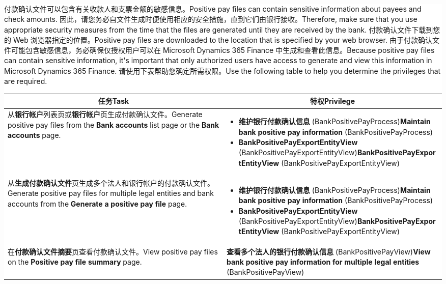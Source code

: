 <span data-ttu-id="93861-110">付款确认文件可以包含有关收款人和支票金额的敏感信息。</span><span class="sxs-lookup"><span data-stu-id="93861-110">Positive pay files can contain sensitive information about payees and check amounts.</span></span> <span data-ttu-id="93861-111">因此，请您务必自文件生成时便使用相应的安全措施，直到它们由银行接收。</span><span class="sxs-lookup"><span data-stu-id="93861-111">Therefore, make sure that you use appropriate security measures from the time that the files are generated until they are received by the bank.</span></span> <span data-ttu-id="93861-112">付款确认文件下载到您的 Web 浏览器指定的位置。</span><span class="sxs-lookup"><span data-stu-id="93861-112">Positive pay files are downloaded to the location that is specified by your web browser.</span></span> <span data-ttu-id="93861-113">由于付款确认文件可能包含敏感信息，务必确保仅授权用户可以在 Microsoft Dynamics 365 Finance 中生成和查看此信息。</span><span class="sxs-lookup"><span data-stu-id="93861-113">Because positive pay files can contain sensitive information, it's important that only authorized users have access to generate and view this information in Microsoft Dynamics 365 Finance.</span></span> <span data-ttu-id="93861-114">请使用下表帮助您确定所需权限。</span><span class="sxs-lookup"><span data-stu-id="93861-114">Use the following table to help you determine the privileges that are required.</span></span>

<table>
<colgroup>
<col width="50%" />
<col width="50%" />
</colgroup>
<thead>
<tr class="header">
<th><span data-ttu-id="93861-115">任务</span><span class="sxs-lookup"><span data-stu-id="93861-115">Task</span></span></th>
<th><span data-ttu-id="93861-116">特权</span><span class="sxs-lookup"><span data-stu-id="93861-116">Privilege</span></span></th>
</tr>
</thead>
<tbody>
<tr class="odd">
<td><span data-ttu-id="93861-117">从<strong>银行帐户</strong>列表页或<strong>银行帐户</strong>页生成付款确认文件。</span><span class="sxs-lookup"><span data-stu-id="93861-117">Generate positive pay files from the <strong>Bank accounts</strong> list page or the <strong>Bank accounts</strong> page.</span></span></td>
<td><ul>
<li><span data-ttu-id="93861-118"><strong>维护银行付款确认信息</strong> (BankPositivePayProcess)</span><span class="sxs-lookup"><span data-stu-id="93861-118"><strong>Maintain bank positive pay information</strong> (BankPositivePayProcess)</span></span></li>
<li><span data-ttu-id="93861-119"><strong>BankPositivePayExportEntityView</strong> (BankPositivePayExportEntityView)</span><span class="sxs-lookup"><span data-stu-id="93861-119"><strong>BankPositivePayExportEntityView</strong> (BankPositivePayExportEntityView)</span></span></li>
</ul></td>
</tr>
<tr class="even">
<td><span data-ttu-id="93861-120">从<strong>生成付款确认文件</strong>页生成多个法人和银行帐户的付款确认文件。</span><span class="sxs-lookup"><span data-stu-id="93861-120">Generate positive pay files for multiple legal entities and bank accounts from the <strong>Generate a positive pay file</strong> page.</span></span></td>
<td><ul>
<li><span data-ttu-id="93861-121"><strong>维护银行付款确认信息</strong> (BankPositivePayProcess)</span><span class="sxs-lookup"><span data-stu-id="93861-121"><strong>Maintain bank positive pay information</strong> (BankPositivePayProcess)</span></span></li>
<li><span data-ttu-id="93861-122"><strong>BankPositivePayExportEntityView</strong> (BankPositivePayExportEntityView)</span><span class="sxs-lookup"><span data-stu-id="93861-122"><strong>BankPositivePayExportEntityView</strong> (BankPositivePayExportEntityView)</span></span></li>
</ul></td>
</tr>
<tr class="odd">
<td><span data-ttu-id="93861-123">在<strong>付款确认文件摘要</strong>页查看付款确认文件。</span><span class="sxs-lookup"><span data-stu-id="93861-123">View positive pay files on the <strong>Positive pay file summary</strong> page.</span></span></td>
<td><span data-ttu-id="93861-124"><strong>查看多个法人的银行付款确认信息</strong> (BankPositivePayView)</span><span class="sxs-lookup"><span data-stu-id="93861-124"><strong>View bank positive pay information for multiple legal entities</strong> (BankPositivePayView)</span></span></td>
</tr>
<tr class="even">